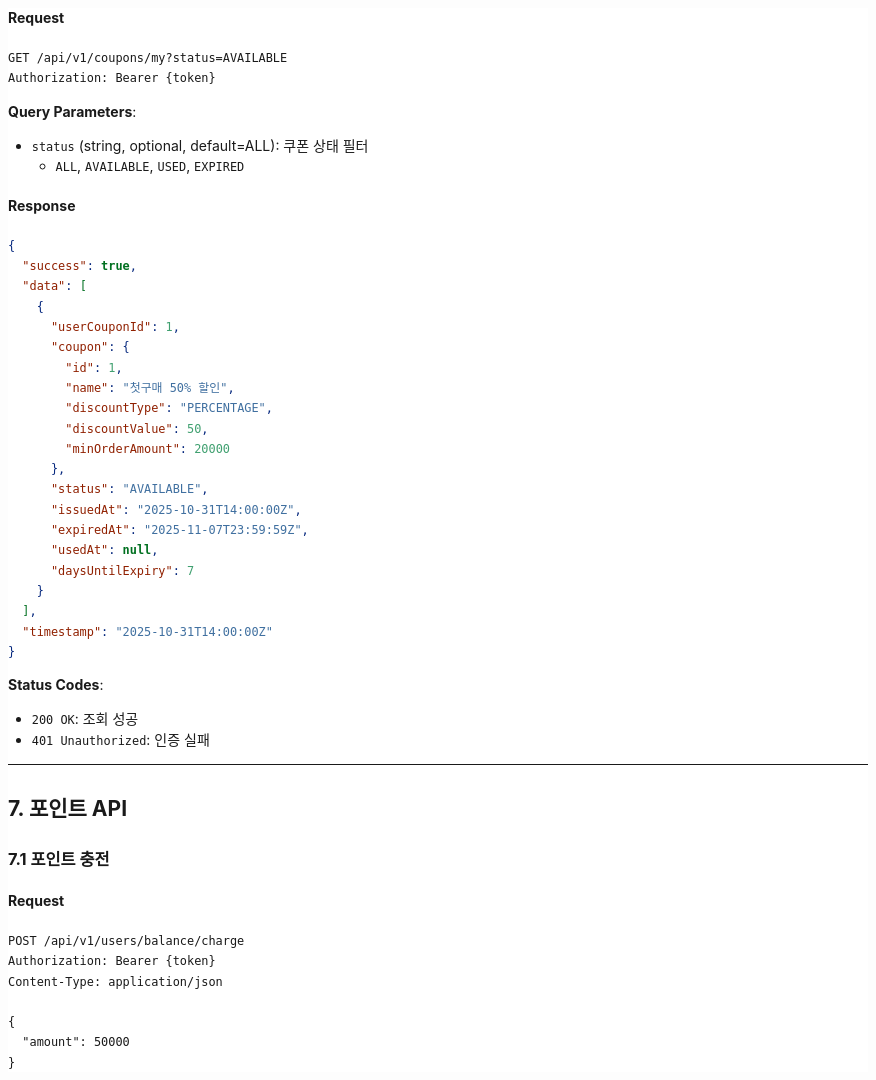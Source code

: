 #### Request
```http
GET /api/v1/coupons/my?status=AVAILABLE
Authorization: Bearer {token}
```

**Query Parameters**:
- `status` (string, optional, default=ALL): 쿠폰 상태 필터
    - `ALL`, `AVAILABLE`, `USED`, `EXPIRED`

#### Response
```json
{
  "success": true,
  "data": [
    {
      "userCouponId": 1,
      "coupon": {
        "id": 1,
        "name": "첫구매 50% 할인",
        "discountType": "PERCENTAGE",
        "discountValue": 50,
        "minOrderAmount": 20000
      },
      "status": "AVAILABLE",
      "issuedAt": "2025-10-31T14:00:00Z",
      "expiredAt": "2025-11-07T23:59:59Z",
      "usedAt": null,
      "daysUntilExpiry": 7
    }
  ],
  "timestamp": "2025-10-31T14:00:00Z"
}
```

**Status Codes**:
- `200 OK`: 조회 성공
- `401 Unauthorized`: 인증 실패

---

## 7. 포인트 API

### 7.1 포인트 충전

#### Request
```http
POST /api/v1/users/balance/charge
Authorization: Bearer {token}
Content-Type: application/json

{
  "amount": 50000
}
```
